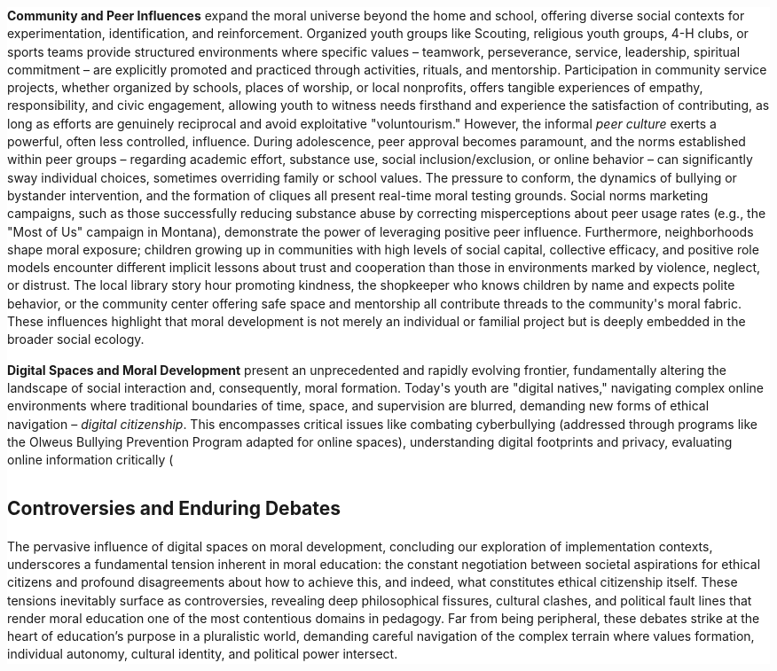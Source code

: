 **Community and Peer Influences** expand the moral universe beyond the home and school, offering diverse social contexts for experimentation, identification, and reinforcement. Organized youth groups like Scouting, religious youth groups, 4-H clubs, or sports teams provide structured environments where specific values – teamwork, perseverance, service, leadership, spiritual commitment – are explicitly promoted and practiced through activities, rituals, and mentorship. Participation in community service projects, whether organized by schools, places of worship, or local nonprofits, offers tangible experiences of empathy, responsibility, and civic engagement, allowing youth to witness needs firsthand and experience the satisfaction of contributing, as long as efforts are genuinely reciprocal and avoid exploitative "voluntourism." However, the informal *peer culture* exerts a powerful, often less controlled, influence. During adolescence, peer approval becomes paramount, and the norms established within peer groups – regarding academic effort, substance use, social inclusion/exclusion, or online behavior – can significantly sway individual choices, sometimes overriding family or school values. The pressure to conform, the dynamics of bullying or bystander intervention, and the formation of cliques all present real-time moral testing grounds. Social norms marketing campaigns, such as those successfully reducing substance abuse by correcting misperceptions about peer usage rates (e.g., the "Most of Us" campaign in Montana), demonstrate the power of leveraging positive peer influence. Furthermore, neighborhoods shape moral exposure; children growing up in communities with high levels of social capital, collective efficacy, and positive role models encounter different implicit lessons about trust and cooperation than those in environments marked by violence, neglect, or distrust. The local library story hour promoting kindness, the shopkeeper who knows children by name and expects polite behavior, or the community center offering safe space and mentorship all contribute threads to the community's moral fabric. These influences highlight that moral development is not merely an individual or familial project but is deeply embedded in the broader social ecology.

**Digital Spaces and Moral Development** present an unprecedented and rapidly evolving frontier, fundamentally altering the landscape of social interaction and, consequently, moral formation. Today's youth are "digital natives," navigating complex online environments where traditional boundaries of time, space, and supervision are blurred, demanding new forms of ethical navigation – *digital citizenship*. This encompasses critical issues like combating cyberbullying (addressed through programs like the Olweus Bullying Prevention Program adapted for online spaces), understanding digital footprints and privacy, evaluating online information critically (

## Controversies and Enduring Debates

The pervasive influence of digital spaces on moral development, concluding our exploration of implementation contexts, underscores a fundamental tension inherent in moral education: the constant negotiation between societal aspirations for ethical citizens and profound disagreements about how to achieve this, and indeed, what constitutes ethical citizenship itself. These tensions inevitably surface as controversies, revealing deep philosophical fissures, cultural clashes, and political fault lines that render moral education one of the most contentious domains in pedagogy. Far from being peripheral, these debates strike at the heart of education’s purpose in a pluralistic world, demanding careful navigation of the complex terrain where values formation, individual autonomy, cultural identity, and political power intersect.
